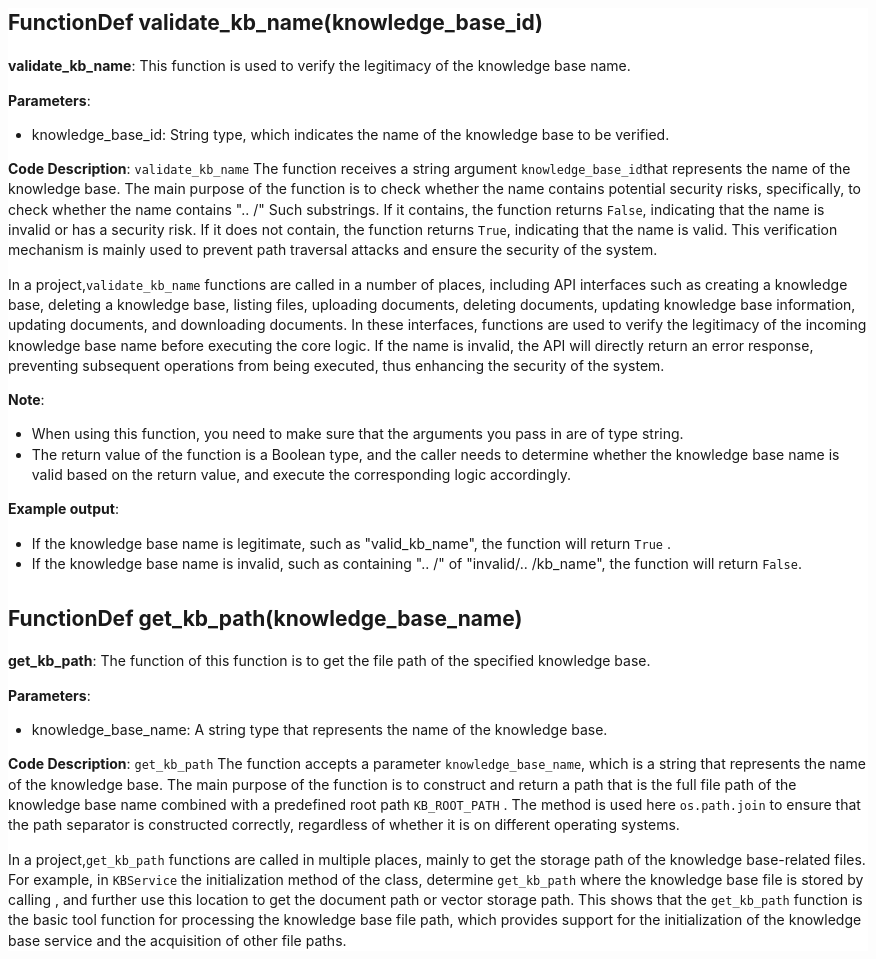 ## FunctionDef validate_kb_name(knowledge_base_id)
**validate_kb_name**: This function is used to verify the legitimacy of the knowledge base name. 

**Parameters**:
- knowledge_base_id: String type, which indicates the name of the knowledge base to be verified.

**Code Description**:
`validate_kb_name` The function receives a string argument `knowledge_base_id`that represents the name of the knowledge base. The main purpose of the function is to check whether the name contains potential security risks, specifically, to check whether the name contains ".. /" Such substrings. If it contains, the function returns `False`, indicating that the name is invalid or has a security risk. If it does not contain, the function returns `True`, indicating that the name is valid. This verification mechanism is mainly used to prevent path traversal attacks and ensure the security of the system. 

In a project,`validate_kb_name` functions are called in a number of places, including API interfaces such as creating a knowledge base, deleting a knowledge base, listing files, uploading documents, deleting documents, updating knowledge base information, updating documents, and downloading documents. In these interfaces, functions are used to verify the legitimacy of the incoming knowledge base name before executing the core logic. If the name is invalid, the API will directly return an error response, preventing subsequent operations from being executed, thus enhancing the security of the system. 

**Note**:
- When using this function, you need to make sure that the arguments you pass in are of type string.
- The return value of the function is a Boolean type, and the caller needs to determine whether the knowledge base name is valid based on the return value, and execute the corresponding logic accordingly.

**Example output**:
- If the knowledge base name is legitimate, such as "valid_kb_name", the function will return `True` . 
- If the knowledge base name is invalid, such as containing ".. /" of "invalid/.. /kb_name", the function will return `False`. 
## FunctionDef get_kb_path(knowledge_base_name)
**get_kb_path**: The function of this function is to get the file path of the specified knowledge base. 

**Parameters**:
- knowledge_base_name: A string type that represents the name of the knowledge base.

**Code Description**:
`get_kb_path` The function accepts a parameter `knowledge_base_name`, which is a string that represents the name of the knowledge base. The main purpose of the function is to construct and return a path that is the full file path of the knowledge base name combined with a predefined root path `KB_ROOT_PATH` . The method is used here `os.path.join` to ensure that the path separator is constructed correctly, regardless of whether it is on different operating systems. 

In a project,`get_kb_path` functions are called in multiple places, mainly to get the storage path of the knowledge base-related files. For example, in `KBService` the initialization method of the class,  determine `get_kb_path` where the knowledge base file is stored by calling , and further use this location to get the document path or vector storage path. This shows that  the `get_kb_path` function is the basic tool function for processing the knowledge base file path, which provides support for the initialization of the knowledge base service and the acquisition of other file paths. 
